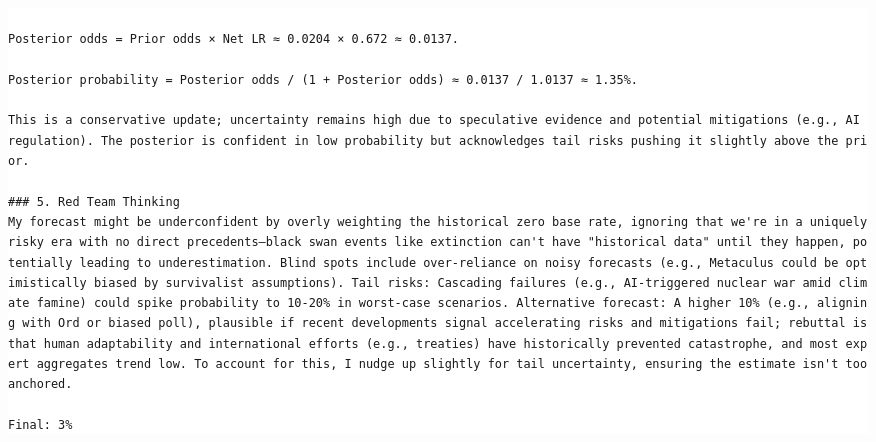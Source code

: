 ```

Posterior odds = Prior odds × Net LR ≈ 0.0204 × 0.672 ≈ 0.0137.

Posterior probability = Posterior odds / (1 + Posterior odds) ≈ 0.0137 / 1.0137 ≈ 1.35%.

This is a conservative update; uncertainty remains high due to speculative evidence and potential mitigations (e.g., AI regulation). The posterior is confident in low probability but acknowledges tail risks pushing it slightly above the prior.

### 5. Red Team Thinking
My forecast might be underconfident by overly weighting the historical zero base rate, ignoring that we're in a uniquely risky era with no direct precedents—black swan events like extinction can't have "historical data" until they happen, potentially leading to underestimation. Blind spots include over-reliance on noisy forecasts (e.g., Metaculus could be optimistically biased by survivalist assumptions). Tail risks: Cascading failures (e.g., AI-triggered nuclear war amid climate famine) could spike probability to 10-20% in worst-case scenarios. Alternative forecast: A higher 10% (e.g., aligning with Ord or biased poll), plausible if recent developments signal accelerating risks and mitigations fail; rebuttal is that human adaptability and international efforts (e.g., treaties) have historically prevented catastrophe, and most expert aggregates trend low. To account for this, I nudge up slightly for tail uncertainty, ensuring the estimate isn't too anchored.

Final: 3%
```

